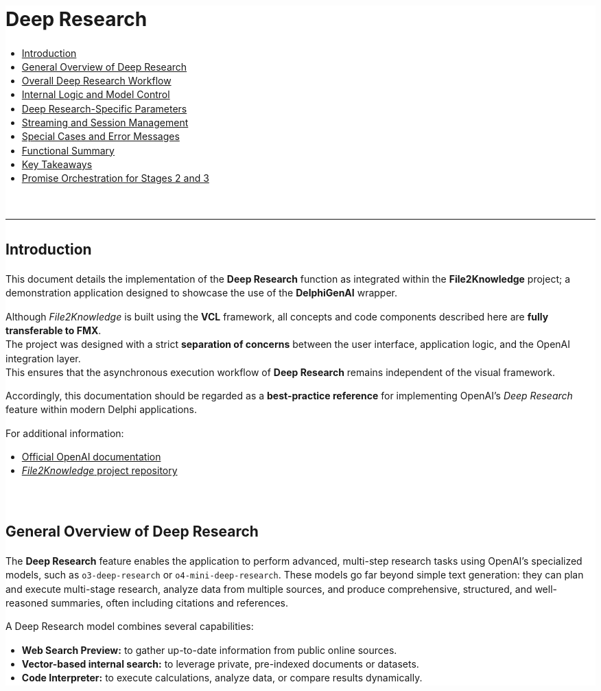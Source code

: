 # Deep Research

- [Introduction](#introduction)
- [General Overview of Deep Research](#general-overview-of-deep-research)
- [Overall Deep Research Workflow](#overall-deep-research-workflow)
- [Internal Logic and Model Control](#internal-logic-and-model-control)
- [Deep Research-Specific Parameters](#deep-research-specific-parameters)
- [Streaming and Session Management](#streaming-and-session-management)
- [Special Cases and Error Messages](#special-cases-and-error-messages)
- [Functional Summary](#functional-smmary)
- [Key Takeaways](#key-takeaways)
- [Promise Orchestration for Stages 2 and 3](#promise-orchestration-for-stages-2-and-3)

<br>

---

## Introduction

This document details the implementation of the **Deep Research** function as integrated within the **File2Knowledge** project; a demonstration application designed to showcase the use of the **DelphiGenAI** wrapper.

Although *File2Knowledge* is built using the **VCL** framework, all concepts and code components described here are **fully transferable to FMX**.  
The project was designed with a strict **separation of concerns** between the user interface, application logic, and the OpenAI integration layer.  
This ensures that the asynchronous execution workflow of **Deep Research** remains independent of the visual framework.

Accordingly, this documentation should be regarded as a **best-practice reference** for implementing OpenAI’s *Deep Research* feature within modern Delphi applications.

For additional information:
- [Official OpenAI documentation](https://platform.openai.com/docs/guides/deep-research)
- [*File2Knowledge* project repository](https://github.com/MaxiDonkey/file2knowledge) 


<br>

## General Overview of Deep Research

The **Deep Research** feature enables the application to perform advanced, multi-step research tasks using OpenAI’s specialized models, such as `o3-deep-research` or `o4-mini-deep-research`.
These models go far beyond simple text generation: they can plan and execute multi-stage research, analyze data from multiple sources, and produce comprehensive, structured, and well-reasoned summaries, often including citations and references.

A Deep Research model combines several capabilities:

- **Web Search Preview:** to gather up-to-date information from public online sources.
- **Vector-based internal search:** to leverage private, pre-indexed documents or datasets.
- **Code Interpreter:** to execute calculations, analyze data, or compare results dynamically.
